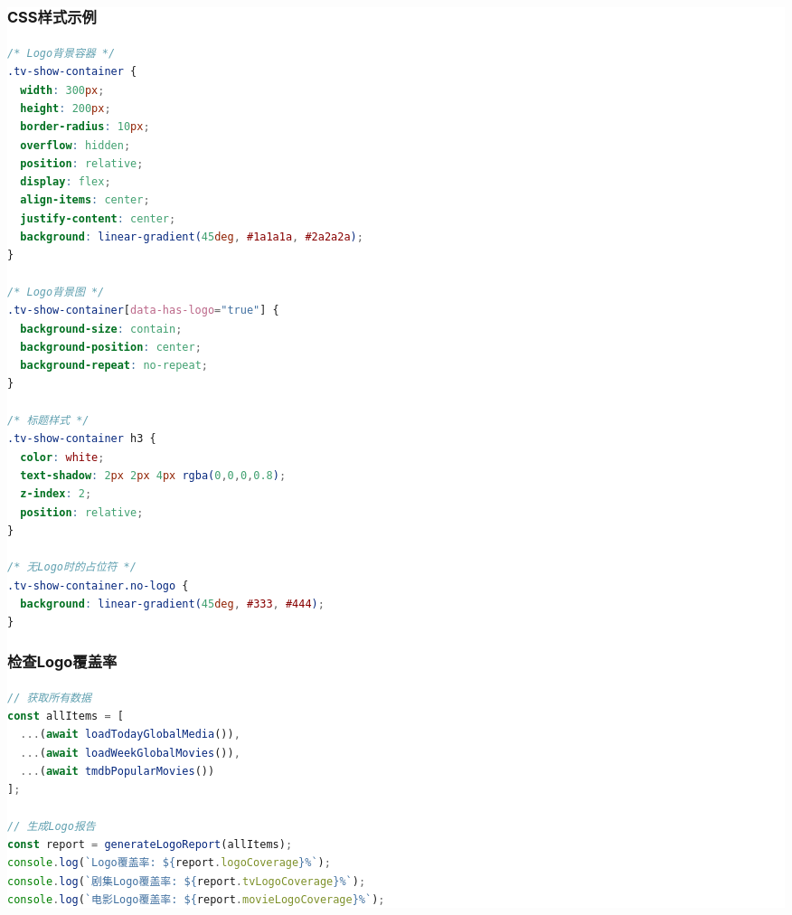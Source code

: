 ### CSS样式示例

```css
/* Logo背景容器 */
.tv-show-container {
  width: 300px;
  height: 200px;
  border-radius: 10px;
  overflow: hidden;
  position: relative;
  display: flex;
  align-items: center;
  justify-content: center;
  background: linear-gradient(45deg, #1a1a1a, #2a2a2a);
}

/* Logo背景图 */
.tv-show-container[data-has-logo="true"] {
  background-size: contain;
  background-position: center;
  background-repeat: no-repeat;
}

/* 标题样式 */
.tv-show-container h3 {
  color: white;
  text-shadow: 2px 2px 4px rgba(0,0,0,0.8);
  z-index: 2;
  position: relative;
}

/* 无Logo时的占位符 */
.tv-show-container.no-logo {
  background: linear-gradient(45deg, #333, #444);
}
```

### 检查Logo覆盖率

```javascript
// 获取所有数据
const allItems = [
  ...(await loadTodayGlobalMedia()),
  ...(await loadWeekGlobalMovies()),
  ...(await tmdbPopularMovies())
];

// 生成Logo报告
const report = generateLogoReport(allItems);
console.log(`Logo覆盖率: ${report.logoCoverage}%`);
console.log(`剧集Logo覆盖率: ${report.tvLogoCoverage}%`);
console.log(`电影Logo覆盖率: ${report.movieLogoCoverage}%`);
```
